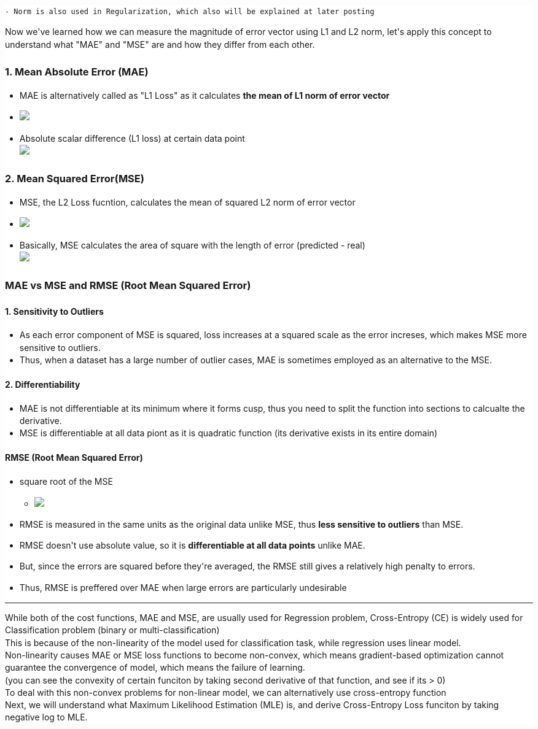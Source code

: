     - Norm is also used in Regularization, which also will be explained at later posting

Now we've learned how we can measure the magnitude of error vector using L1 and L2 norm, let's apply this concept to understand what "MAE" and "MSE" are and how they differ from each other.


### 1. Mean Absolute Error (MAE)
- MAE is alternatively called as "L1 Loss" as it calculates **the mean of L1 norm of error vector**
- <img src="https://user-images.githubusercontent.com/92680829/175493501-ae492f95-1832-4ae9-b87e-80c5240edd27.png"  width="200">

- Absolute scalar difference (L1 loss) at certain data point<br/>
    <img src="https://user-images.githubusercontent.com/92680829/175494216-f83c6d56-5af0-4df7-a1d3-10c26493cb1d.png"  width="400">


### 2. Mean Squared Error(MSE)
- MSE, the L2 Loss fucntion, calculates the mean of squared L2 norm of error vector
- <img src="https://user-images.githubusercontent.com/92680829/175494526-cdcb8d63-d479-4b23-8bca-c255198003f9.png"  width="220">


- Basically, MSE calculates the area of square with the length of error (predicted - real)<br/>
    <img src="https://user-images.githubusercontent.com/92680829/175493918-9ba61ebd-7b76-4122-be48-62bfc7665fbd.png"  width="380">


### MAE vs MSE and RMSE (Root Mean Squared Error)
#### 1. Sensitivity to Outliers
- As each error component of MSE is squared, loss increases at a squared scale as the error increses, which makes MSE more sensitive to outliers.
- Thus, when a dataset has a large number of outlier cases, MAE is sometimes employed as an alternative to the MSE.
 
#### 2. Differentiability 
- MAE is not differentiable at its minimum where it forms cusp, thus you need to split the function into sections to calcualte the derivative. 
- MSE is differentiable at all data piont as it is quadratic function (its derivative exists in its entire domain)
    
    
#### **RMSE (Root Mean Squared Error)**
- square root of the MSE
    - <img src="https://user-images.githubusercontent.com/92680829/175776920-e7df2c48-ebf7-4728-b4a0-e6f74c78a45e.png"  width="320">
    
    
- RMSE is measured in the same units as the original data unlike MSE, thus **less sensitive to outliers** than MSE.
- RMSE doesn't use absolute value, so it is **differentiable at all data points** unlike MAE.
- But, since the errors are squared before they're averaged, the RMSE still gives a relatively high penalty to errors.
- Thus, RMSE is preffered over MAE when large errors are particularly undesirable
    

---

While both of the cost functions, MAE and MSE, are usually used for Regression problem, Cross-Entropy (CE) is widely used for Classification problem (binary or multi-classification)<br/>
This is because of the non-linearity of the model used for classification task, while regression uses linear model.<br/> 
Non-linearity causes MAE or MSE loss functions to become non-convex, which means gradient-based optimization cannot guarantee the convergence of model, which means the failure of learning. <br/>
(you can see the convexity of certain funciton by taking second derivative of that function, and see if its > 0) <br/>
To deal with this non-convex problems for non-linear model, we can alternatively use cross-entropy function<br/>
Next, we will understand what Maximum Likelihood Estimation (MLE) is, and derive Cross-Entropy Loss funciton by taking negative log to MLE.
